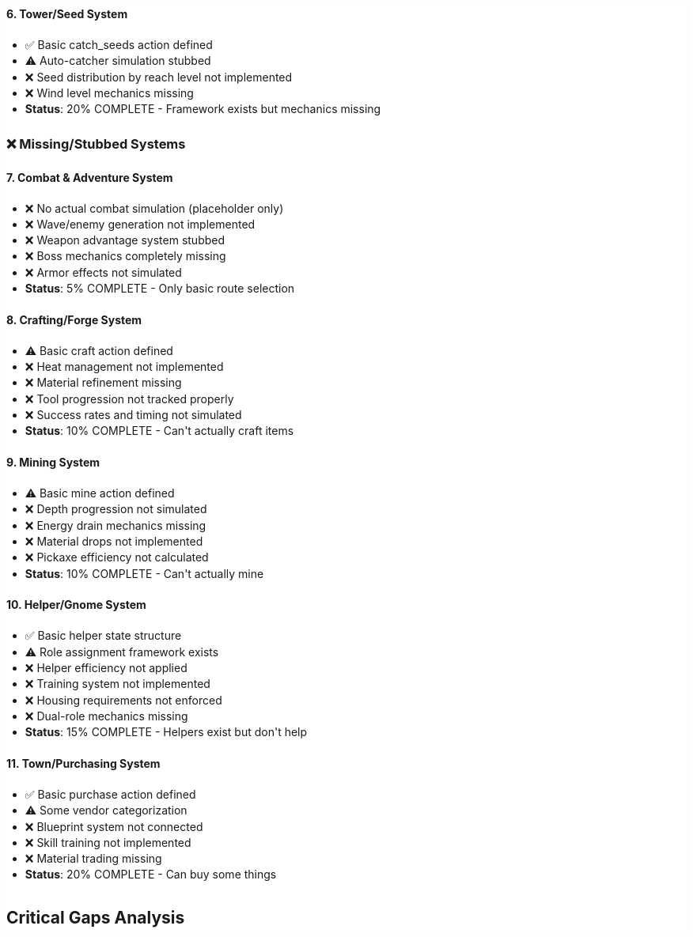 #### 6. **Tower/Seed System**
- ✅ Basic catch_seeds action defined
- ⚠️ Auto-catcher simulation stubbed
- ❌ Seed distribution by reach level not implemented
- ❌ Wind level mechanics missing
- **Status**: 20% COMPLETE - Framework exists but mechanics missing

### ❌ Missing/Stubbed Systems

#### 7. **Combat & Adventure System**
- ❌ No actual combat simulation (placeholder only)
- ❌ Wave/enemy generation not implemented
- ❌ Weapon advantage system stubbed
- ❌ Boss mechanics completely missing
- ❌ Armor effects not simulated
- **Status**: 5% COMPLETE - Only basic route selection

#### 8. **Crafting/Forge System**
- ⚠️ Basic craft action defined
- ❌ Heat management not implemented
- ❌ Material refinement missing
- ❌ Tool progression not tracked properly
- ❌ Success rates and timing not simulated
- **Status**: 10% COMPLETE - Can't actually craft items

#### 9. **Mining System**
- ⚠️ Basic mine action defined
- ❌ Depth progression not simulated
- ❌ Energy drain mechanics missing
- ❌ Material drops not implemented
- ❌ Pickaxe efficiency not calculated
- **Status**: 10% COMPLETE - Can't actually mine

#### 10. **Helper/Gnome System**
- ✅ Basic helper state structure
- ⚠️ Role assignment framework exists
- ❌ Helper efficiency not applied
- ❌ Training system not implemented
- ❌ Housing requirements not enforced
- ❌ Dual-role mechanics missing
- **Status**: 15% COMPLETE - Helpers exist but don't help

#### 11. **Town/Purchasing System**
- ✅ Basic purchase action defined
- ⚠️ Some vendor categorization
- ❌ Blueprint system not connected
- ❌ Skill training not implemented
- ❌ Material trading missing
- **Status**: 20% COMPLETE - Can buy some things

## Critical Gaps Analysis
